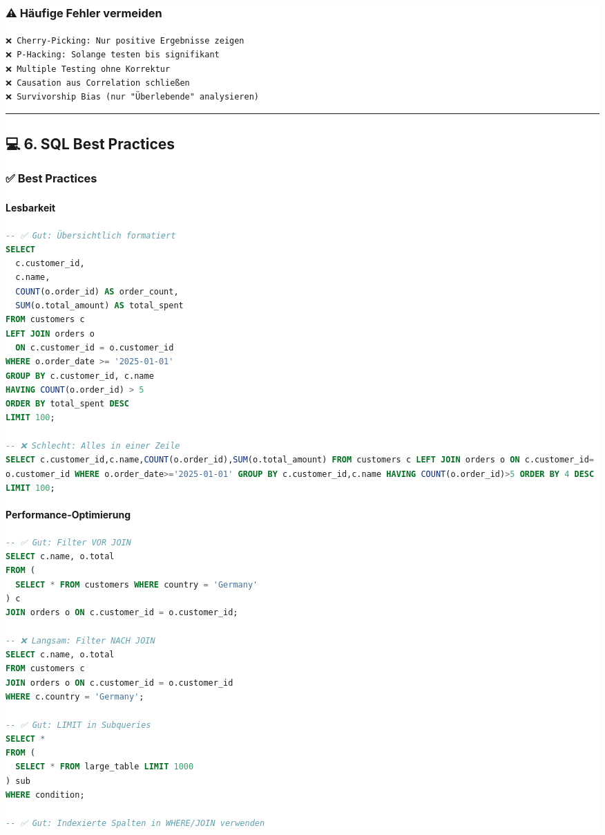### ⚠️ Häufige Fehler vermeiden

```
❌ Cherry-Picking: Nur positive Ergebnisse zeigen
❌ P-Hacking: Solange testen bis signifikant
❌ Multiple Testing ohne Korrektur
❌ Causation aus Correlation schließen
❌ Survivorship Bias (nur "Überlebende" analysieren)
```

---

## 💻 6. SQL Best Practices

### ✅ Best Practices

#### Lesbarkeit
```sql
-- ✅ Gut: Übersichtlich formatiert
SELECT 
  c.customer_id,
  c.name,
  COUNT(o.order_id) AS order_count,
  SUM(o.total_amount) AS total_spent
FROM customers c
LEFT JOIN orders o 
  ON c.customer_id = o.customer_id
WHERE o.order_date >= '2025-01-01'
GROUP BY c.customer_id, c.name
HAVING COUNT(o.order_id) > 5
ORDER BY total_spent DESC
LIMIT 100;

-- ❌ Schlecht: Alles in einer Zeile
SELECT c.customer_id,c.name,COUNT(o.order_id),SUM(o.total_amount) FROM customers c LEFT JOIN orders o ON c.customer_id=o.customer_id WHERE o.order_date>='2025-01-01' GROUP BY c.customer_id,c.name HAVING COUNT(o.order_id)>5 ORDER BY 4 DESC LIMIT 100;
```

#### Performance-Optimierung
```sql
-- ✅ Gut: Filter VOR JOIN
SELECT c.name, o.total
FROM (
  SELECT * FROM customers WHERE country = 'Germany'
) c
JOIN orders o ON c.customer_id = o.customer_id;

-- ❌ Langsam: Filter NACH JOIN
SELECT c.name, o.total
FROM customers c
JOIN orders o ON c.customer_id = o.customer_id
WHERE c.country = 'Germany';

-- ✅ Gut: LIMIT in Subqueries
SELECT * 
FROM (
  SELECT * FROM large_table LIMIT 1000
) sub
WHERE condition;

-- ✅ Gut: Indexierte Spalten in WHERE/JOIN verwenden
```
